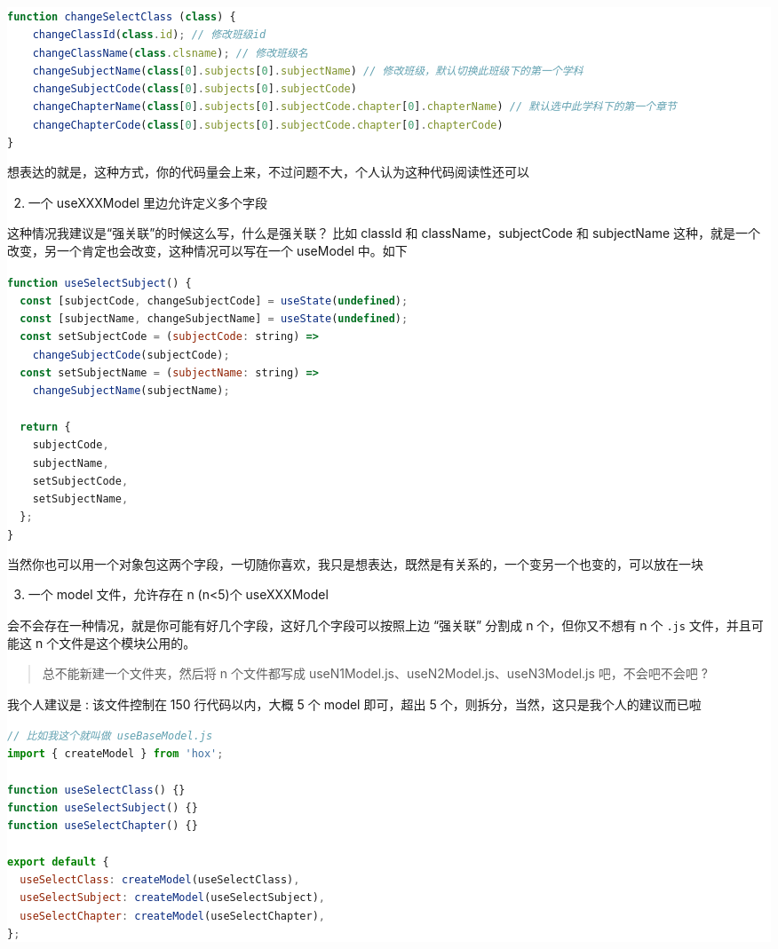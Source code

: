 ```js
function changeSelectClass (class) {
    changeClassId(class.id); // 修改班级id
    changeClassName(class.clsname); // 修改班级名
    changeSubjectName(class[0].subjects[0].subjectName) // 修改班级，默认切换此班级下的第一个学科
    changeSubjectCode(class[0].subjects[0].subjectCode)
    changeChapterName(class[0].subjects[0].subjectCode.chapter[0].chapterName) // 默认选中此学科下的第一个章节
    changeChapterCode(class[0].subjects[0].subjectCode.chapter[0].chapterCode)
}
```

想表达的就是，这种方式，你的代码量会上来，不过问题不大，个人认为这种代码阅读性还可以

2. 一个 useXXXModel 里边允许定义多个字段

这种情况我建议是“强关联”的时候这么写，什么是强关联？ 比如 classId 和 className，subjectCode 和 subjectName 这种，就是一个改变，另一个肯定也会改变，这种情况可以写在一个 useModel 中。如下

```js
function useSelectSubject() {
  const [subjectCode, changeSubjectCode] = useState(undefined);
  const [subjectName, changeSubjectName] = useState(undefined);
  const setSubjectCode = (subjectCode: string) =>
    changeSubjectCode(subjectCode);
  const setSubjectName = (subjectName: string) =>
    changeSubjectName(subjectName);

  return {
    subjectCode,
    subjectName,
    setSubjectCode,
    setSubjectName,
  };
}
```

当然你也可以用一个对象包这两个字段，一切随你喜欢，我只是想表达，既然是有关系的，一个变另一个也变的，可以放在一块

3. 一个 model 文件，允许存在 n (n<5)个 useXXXModel

会不会存在一种情况，就是你可能有好几个字段，这好几个字段可以按照上边 “强关联” 分割成 n 个，但你又不想有 n 个 `.js` 文件，并且可能这 n 个文件是这个模块公用的。

> 总不能新建一个文件夹，然后将 n 个文件都写成 useN1Model.js、useN2Model.js、useN3Model.js 吧，不会吧不会吧 ?

我个人建议是 : 该文件控制在 150 行代码以内，大概 5 个 model 即可，超出 5 个，则拆分，当然，这只是我个人的建议而已啦

```js
// 比如我这个就叫做 useBaseModel.js
import { createModel } from 'hox';

function useSelectClass() {}
function useSelectSubject() {}
function useSelectChapter() {}

export default {
  useSelectClass: createModel(useSelectClass),
  useSelectSubject: createModel(useSelectSubject),
  useSelectChapter: createModel(useSelectChapter),
};
```
